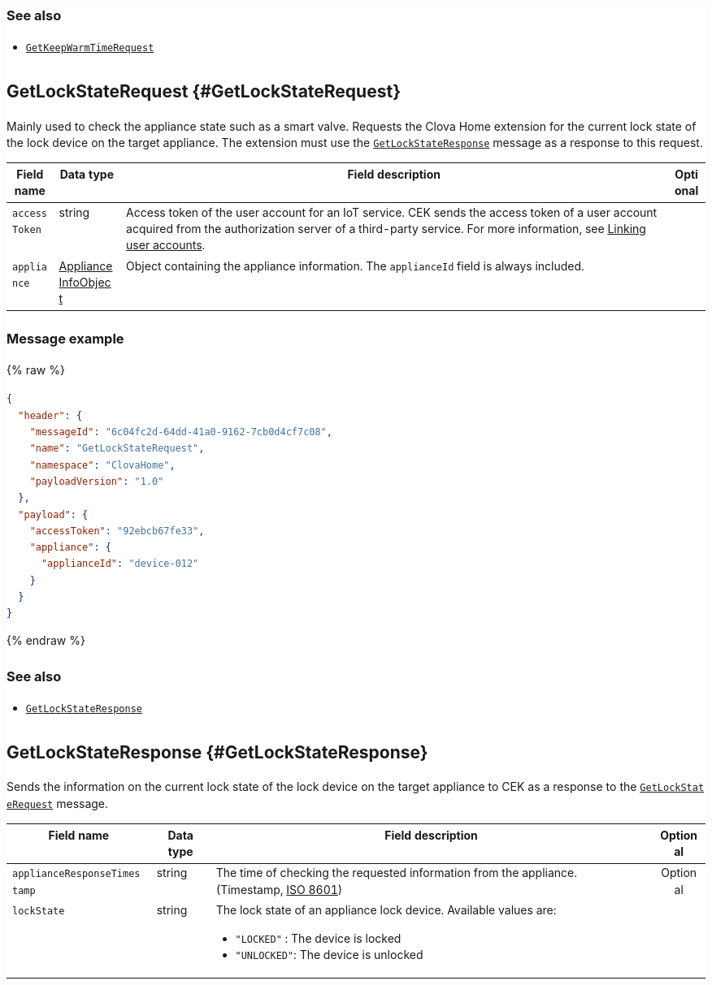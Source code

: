 ### See also
* [`GetKeepWarmTimeRequest`](#GetKeepWarmTimeRequest)

## GetLockStateRequest {#GetLockStateRequest}
Mainly used to check the appliance state such as a smart valve. Requests the Clova Home extension for the current lock state of the lock device on the target appliance. The extension must use the [`GetLockStateResponse`](#GetLockStateResponse) message as a response to this request.

| Field name       | Data type    | Field description                     | Optional |
|---------------|---------|-----------------------------|:---------:|
| `accessToken`      | string                                  | Access token of the user account for an IoT service. CEK sends the access token of a user account acquired from the authorization server of a third-party service. For more information, see [Linking user accounts](/CEK/Guides/Link_User_Account.md).                          |     |
| `appliance`        | [ApplianceInfoObject](/CEK/References/ClovaHomeInterface/Shared_Objects.md#ApplianceInfoObject)     | Object containing the appliance information. The `applianceId` field is always included.     |     |

### Message example

{% raw %}

```json
{
  "header": {
    "messageId": "6c04fc2d-64dd-41a0-9162-7cb0d4cf7c08",
    "name": "GetLockStateRequest",
    "namespace": "ClovaHome",
    "payloadVersion": "1.0"
  },
  "payload": {
    "accessToken": "92ebcb67fe33",
    "appliance": {
      "applianceId": "device-012"
    }
  }
}
```

{% endraw %}

### See also
* [`GetLockStateResponse`](#GetLockStateResponse)

## GetLockStateResponse {#GetLockStateResponse}
Sends the information on the current lock state of the lock device on the target appliance to CEK as a response to the [`GetLockStateRequest`](#GetLockStateRequest) message.

| Field name       | Data type    | Field description                     | Optional |
|---------------|---------|-----------------------------|:---------:|
| `applianceResponseTimestamp` | string | The time of checking the requested information from the appliance. (Timestamp, <a href="https://en.wikipedia.org/wiki/ISO_8601" target="_blank">ISO 8601</a>)     | Optional    |
| `lockState`                  | string | The lock state of an appliance lock device. Available values are:<ul><li><code>"LOCKED"</code> : The device is locked</li><li><code>"UNLOCKED"</code>: The device is unlocked</li></ul> |     |

